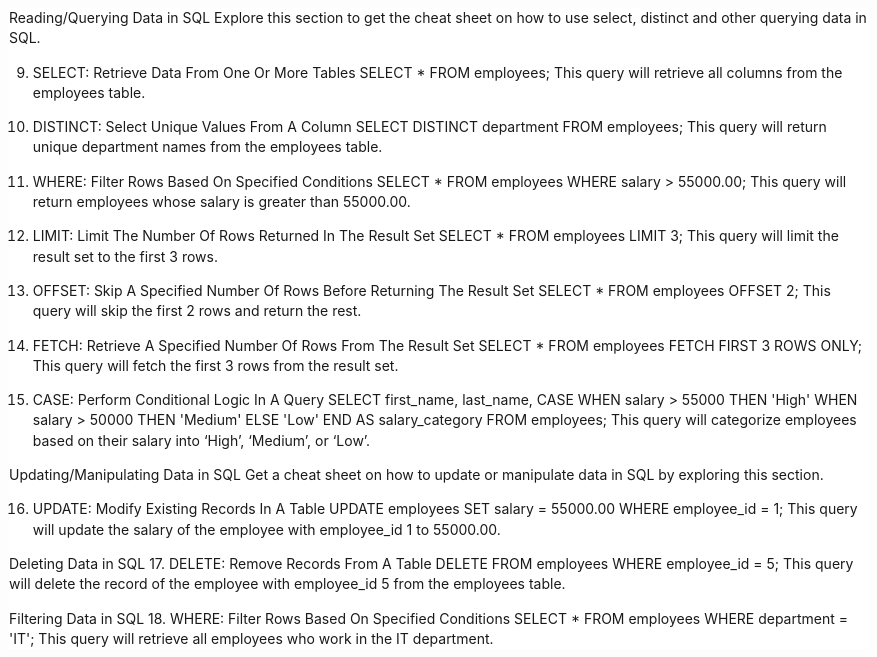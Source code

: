 Reading/Querying Data in SQL
Explore this section to get the cheat sheet on how to use select, distinct and other querying data in SQL.

9. SELECT: Retrieve Data From One Or More Tables
SELECT * FROM employees;
This query will retrieve all columns from the employees table.

10. DISTINCT: Select Unique Values From A Column
SELECT DISTINCT department FROM employees;
This query will return unique department names from the employees table.

11. WHERE: Filter Rows Based On Specified Conditions
SELECT * FROM employees WHERE salary > 55000.00;
This query will return employees whose salary is greater than 55000.00.

12. LIMIT: Limit The Number Of Rows Returned In The Result Set
SELECT * FROM employees LIMIT 3;
This query will limit the result set to the first 3 rows.

13. OFFSET: Skip A Specified Number Of Rows Before Returning The Result Set
SELECT * FROM employees OFFSET 2;
This query will skip the first 2 rows and return the rest.

14. FETCH: Retrieve A Specified Number Of Rows From The Result Set
SELECT * FROM employees FETCH FIRST 3 ROWS ONLY;
This query will fetch the first 3 rows from the result set.

15. CASE: Perform Conditional Logic In A Query
SELECT 
  first_name,
  last_name,
  CASE 
    WHEN salary > 55000 THEN 'High'
    WHEN salary > 50000 THEN 'Medium'
    ELSE 'Low'
  END AS salary_category
FROM employees;
This query will categorize employees based on their salary into ‘High’, ‘Medium’, or ‘Low’.

Updating/Manipulating Data in SQL
Get a cheat sheet on how to update or manipulate data in SQL by exploring this section.

16. UPDATE: Modify Existing Records In A Table
UPDATE employees
SET salary = 55000.00
WHERE employee_id = 1;
This query will update the salary of the employee with employee_id 1 to 55000.00.

Deleting Data in SQL
17. DELETE: Remove Records From A Table
DELETE FROM employees
WHERE employee_id = 5;
This query will delete the record of the employee with employee_id 5 from the employees table.

Filtering Data in SQL
18. WHERE: Filter Rows Based On Specified Conditions
SELECT * FROM employees
WHERE department = 'IT';
This query will retrieve all employees who work in the IT department.
